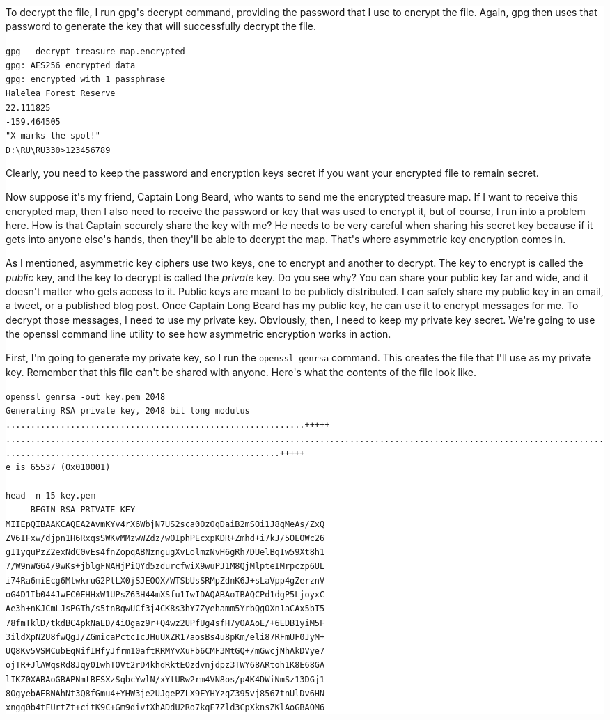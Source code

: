 To decrypt the file, I run gpg's decrypt command, providing the password that I use to encrypt the file.
Again, gpg then uses that password to generate the key that will successfully decrypt the file.
```
gpg --decrypt treasure-map.encrypted
gpg: AES256 encrypted data
gpg: encrypted with 1 passphrase
Halelea Forest Reserve
22.111825
-159.464505
"X marks the spot!"
D:\RU\RU330>123456789
```

Clearly, you need to keep the password and encryption keys secret if you want your encrypted file to remain secret. 

Now suppose it's my friend, Captain Long Beard, who wants to send me the encrypted treasure map. If I want to receive this encrypted map, then I also need to receive the password or key that was used to encrypt it, but of course, I run into a problem here. How is that Captain securely share the key with me?  He needs to be very careful when sharing his secret key because if it gets into anyone else's hands, then they'll be able to decrypt the map. That's where asymmetric key encryption comes in. 

As I mentioned, asymmetric key ciphers use two keys, one to encrypt and another to decrypt. The key to encrypt is called the *public* key, and the key to decrypt is called the *private* key. Do you see why? You can share your public key far and wide, and it doesn't matter who gets access to it. Public keys are meant to be publicly distributed. I can safely share my public key in an email, a tweet, or a published blog post. Once Captain Long Beard has my public key, he can use it to encrypt messages for me. To decrypt those messages, I need to use my private key. Obviously, then, I need to keep my private key secret. We're going to use the openssl command line utility to see how asymmetric encryption works in action.

First, I'm going to generate my private key, so I run the `openssl genrsa` command. This creates the file that I'll use as my private key. Remember that this file can't be shared with anyone. Here's what the contents of the file look like. 
```
openssl genrsa -out key.pem 2048
Generating RSA private key, 2048 bit long modulus
............................................................+++++
...............................................................................................................................................................................+++++
e is 65537 (0x010001)

head -n 15 key.pem
-----BEGIN RSA PRIVATE KEY-----
MIIEpQIBAAKCAQEA2AvmKYv4rX6WbjN7US2sca0OzOqDaiB2mSOi1J8gMeAs/ZxQ
ZV6IFxw/djpn1H6RxqsSWKvMMzwWZdz/wOIphPEcxpKDR+Zmhd+i7kJ/5OEOWc26
gI1yquPzZ2exNdC0vEs4fnZopqABNzngugXvLolmzNvH6gRh7DUelBqIw59Xt8h1
7/W9nWG64/9wKs+jblgFNAHjPiQYd5zdurcfwiX9wuPJ1M8QjMlpteIMrpczp6UL
i74Ra6miEcg6MtwkruG2PtLX0jSJEOOX/WTSbUsSRMpZdnK6J+sLaVpp4gZerznV
oG4D1Ib044JwFC0EHHxW1UPsZ63H44mXSfu1IwIDAQABAoIBAQCPd1dgP5LjoyxC
Ae3h+nKJCmLJsPGTh/s5tnBqwUCf3j4CK8s3hY7Zyehamm5YrbQgOXn1aCAx5bT5
78fmTklD/tkdBC4pkNaED/4iOgaz9r+Q4wz2UPfUg4sfH7yOAAoE/+6EDB1yiM5F
3ildXpN2U8fwQgJ/ZGmicaPctcIcJHuUXZR17aosBs4u8pKm/eli87RFmUF0JyM+
UQ8Kv5VSMCubEqNifIHfyJfrm10aftRRMYvXuFb6CMF3MtGQ+/mGwcjNhAkDVye7
ojTR+JlAWqsRd8Jqy0IwhTOVt2rD4khdRktEOzdvnjdpz3TWY68ARtoh1K8E68GA
lIKZ0XABAoGBAPNmtBFSXzSqbcYwlN/xYtURw2rm4VN8os/p4K4DWiNmSz13DGj1
8OgyebAEBNAhNt3Q8fGmu4+YHW3je2UJgePZLX9EYHYzqZ395vj8567tnUlDv6HN
xngg0b4tFUrtZt+citK9C+Gm9divtXhADdU2Ro7kqE7Zld3CpXknsZKlAoGBAOM6
```
